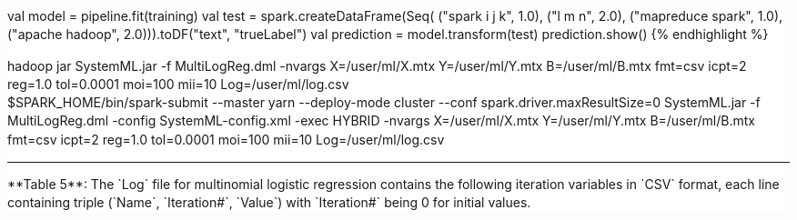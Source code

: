 val model = pipeline.fit(training)
val test = spark.createDataFrame(Seq(
    ("spark i j k", 1.0),
    ("l m n", 2.0),
    ("mapreduce spark", 1.0),
    ("apache hadoop", 2.0))).toDF("text", "trueLabel")
val prediction = model.transform(test)
prediction.show()
{% endhighlight %}
</div>
<div data-lang="Hadoop" markdown="1">
    hadoop jar SystemML.jar -f MultiLogReg.dml
                            -nvargs X=/user/ml/X.mtx
                                    Y=/user/ml/Y.mtx
                                    B=/user/ml/B.mtx
                                    fmt=csv
                                    icpt=2
                                    reg=1.0
                                    tol=0.0001
                                    moi=100
                                    mii=10
                                    Log=/user/ml/log.csv
</div>
<div data-lang="Spark" markdown="1">
    $SPARK_HOME/bin/spark-submit --master yarn
                                 --deploy-mode cluster
                                 --conf spark.driver.maxResultSize=0
                                 SystemML.jar
                                 -f MultiLogReg.dml
                                 -config SystemML-config.xml
                                 -exec HYBRID
                                 -nvargs X=/user/ml/X.mtx
                                         Y=/user/ml/Y.mtx
                                         B=/user/ml/B.mtx
                                         fmt=csv
                                         icpt=2
                                         reg=1.0
                                         tol=0.0001
                                         moi=100
                                         mii=10
                                         Log=/user/ml/log.csv
</div>
</div>


* * *

<a name="table5" />
**Table 5**: The `Log` file for multinomial logistic regression
contains the following iteration variables in `CSV` format, each line
containing triple (`Name`, `Iteration#`, `Value`) with `Iteration#` being 0
for initial values.
  